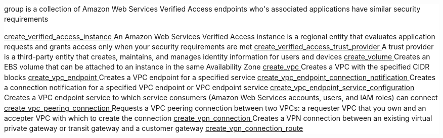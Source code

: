 group is a collection of Amazon Web Services Verified Access endpoints
who's associated applications have similar security requirements</td>
</tr>
<tr class="odd">
<td style="text-align: left;"><a href="../ec2_create_verified_access_instance/"> create_verified_access_instance </a></td>
<td style="text-align: left;">An Amazon Web Services Verified Access
instance is a regional entity that evaluates application requests and
grants access only when your security requirements are met</td>
</tr>
<tr class="even">
<td style="text-align: left;"><a href="../ec2_create_verified_access_trust_provider/"> create_verified_access_trust_provider </a></td>
<td style="text-align: left;">A trust provider is a third-party entity
that creates, maintains, and manages identity information for users and
devices</td>
</tr>
<tr class="odd">
<td style="text-align: left;"><a href="../ec2_create_volume/"> create_volume </a></td>
<td style="text-align: left;">Creates an EBS volume that can be attached
to an instance in the same Availability Zone</td>
</tr>
<tr class="even">
<td style="text-align: left;"><a href="../ec2_create_vpc/"> create_vpc </a></td>
<td style="text-align: left;">Creates a VPC with the specified CIDR
blocks</td>
</tr>
<tr class="odd">
<td style="text-align: left;"><a href="../ec2_create_vpc_endpoint/"> create_vpc_endpoint </a></td>
<td style="text-align: left;">Creates a VPC endpoint for a specified
service</td>
</tr>
<tr class="even">
<td
style="text-align: left;"><a href="../ec2_create_vpc_endpoint_connection_notification/"> create_vpc_endpoint_connection_notification </a></td>
<td style="text-align: left;">Creates a connection notification for a
specified VPC endpoint or VPC endpoint service</td>
</tr>
<tr class="odd">
<td
style="text-align: left;"><a href="../ec2_create_vpc_endpoint_service_configuration/"> create_vpc_endpoint_service_configuration </a></td>
<td style="text-align: left;">Creates a VPC endpoint service to which
service consumers (Amazon Web Services accounts, users, and IAM roles)
can connect</td>
</tr>
<tr class="even">
<td style="text-align: left;"><a href="../ec2_create_vpc_peering_connection/"> create_vpc_peering_connection </a></td>
<td style="text-align: left;">Requests a VPC peering connection between
two VPCs: a requester VPC that you own and an accepter VPC with which to
create the connection</td>
</tr>
<tr class="odd">
<td style="text-align: left;"><a href="../ec2_create_vpn_connection/"> create_vpn_connection </a></td>
<td style="text-align: left;">Creates a VPN connection between an
existing virtual private gateway or transit gateway and a customer
gateway</td>
</tr>
<tr class="even">
<td style="text-align: left;"><a href="../ec2_create_vpn_connection_route/"> create_vpn_connection_route </a></td>